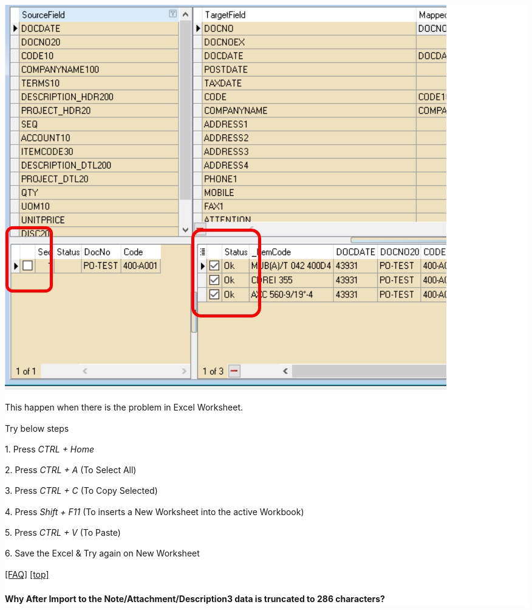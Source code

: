 ![52](../../static/img/miscellaneous/XLS-MDB/faq-header.png)

This happen when there is the problem in Excel Worksheet.

Try below steps

1\. Press _CTRL + Home_

2\. Press _CTRL + A_ (To Select All)

3\. Press _CTRL + C_ (To Copy Selected)

4\. Press _Shift + F11_ (To inserts a New Worksheet into the active Workbook)

5\. Press _CTRL + V_ (To Paste)

6\. Save the Excel & Try again on New Worksheet

[\[FAQ\]](#FAQ) [\[top\]](#Requirement)


#### Why After Import to the Note/Attachment/Description3 data is truncated to 286 characters?
